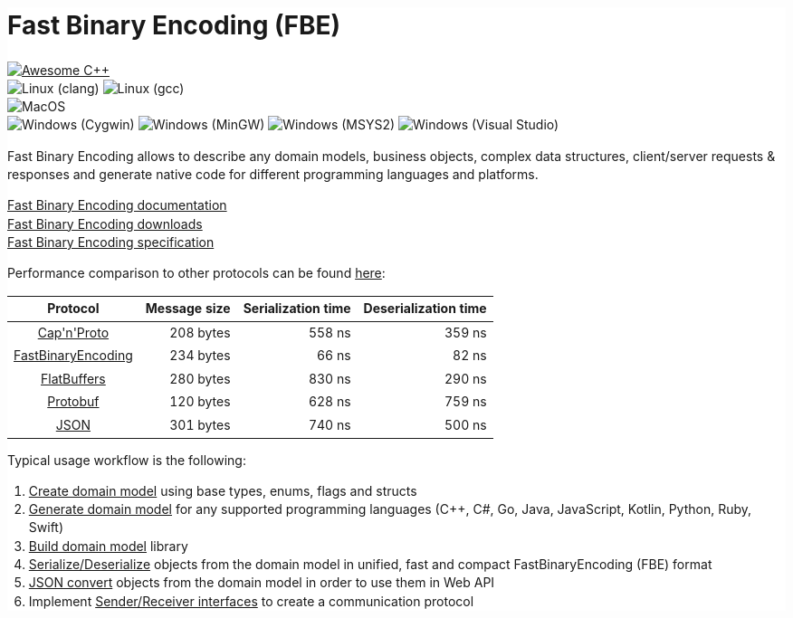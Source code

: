 # Fast Binary Encoding (FBE)

[![Awesome C++](https://awesome.re/badge.svg)](https://github.com/fffaraz/awesome-cpp)
<br/>
![Linux (clang)](https://github.com/chronoxor/FastBinaryEncoding/actions/workflows/build-linux-clang.yml/badge.svg)
![Linux (gcc)](https://github.com/chronoxor/FastBinaryEncoding/actions/workflows/build-linux-gcc.yml/badge.svg)
<br/>
![MacOS](https://github.com/chronoxor/FastBinaryEncoding/actions/workflows/build-macos.yml/badge.svg)
<br/>
![Windows (Cygwin)](https://github.com/chronoxor/FastBinaryEncoding/actions/workflows/build-windows-cygwin.yml/badge.svg)
![Windows (MinGW)](https://github.com/chronoxor/FastBinaryEncoding/actions/workflows/build-windows-mingw.yml/badge.svg)
![Windows (MSYS2)](https://github.com/chronoxor/FastBinaryEncoding/actions/workflows/build-windows-msys2.yml/badge.svg)
![Windows (Visual Studio)](https://github.com/chronoxor/FastBinaryEncoding/actions/workflows/build-windows-msvc.yml/badge.svg)

Fast Binary Encoding allows to describe any domain models, business
objects, complex data structures, client/server requests & responses
and generate native code for different programming languages and platforms.

[Fast Binary Encoding documentation](https://chronoxor.github.io/FastBinaryEncoding)<br/>
[Fast Binary Encoding downloads](https://github.com/chronoxor/FastBinaryEncoding/releases)<br/>
[Fast Binary Encoding specification](https://chronoxor.github.io/FastBinaryEncoding/documents/FBE.html)

Performance comparison to other protocols can be found [here](https://github.com/chronoxor/CppSerialization):

| Protocol                                                              | Message size | Serialization time | Deserialization time |
| :-------------------------------------------------------------------: | -----------: | -----------------: | -------------------: |
| [Cap'n'Proto](https://capnproto.org)                                  |    208 bytes |             558 ns |               359 ns |
| [FastBinaryEncoding](https://github.com/chronoxor/FastBinaryEncoding) |    234 bytes |              66 ns |                82 ns |
| [FlatBuffers](https://google.github.io/flatbuffers)                   |    280 bytes |             830 ns |               290 ns |
| [Protobuf](https://developers.google.com/protocol-buffers)            |    120 bytes |             628 ns |               759 ns |
| [JSON](http://rapidjson.org)                                          |    301 bytes |             740 ns |               500 ns |

Typical usage workflow is the following:
1. [Create domain model](#create-domain-model) using base types, enums,
   flags and structs
2. [Generate domain model](#generate-domain-model) for any supported
   programming languages (C++, C#, Go, Java, JavaScript, Kotlin, Python, Ruby, Swift)
3. [Build domain model](#build-domain-model) library
4. [Serialize/Deserialize](#fbe-serialization) objects from the domain model
   in unified, fast and compact FastBinaryEncoding (FBE) format
5. [JSON convert](#json-serialization) objects from the domain model in order
   to use them in Web API
6. Implement [Sender/Receiver interfaces](#senderreceiver-protocol) to create a communication protocol
